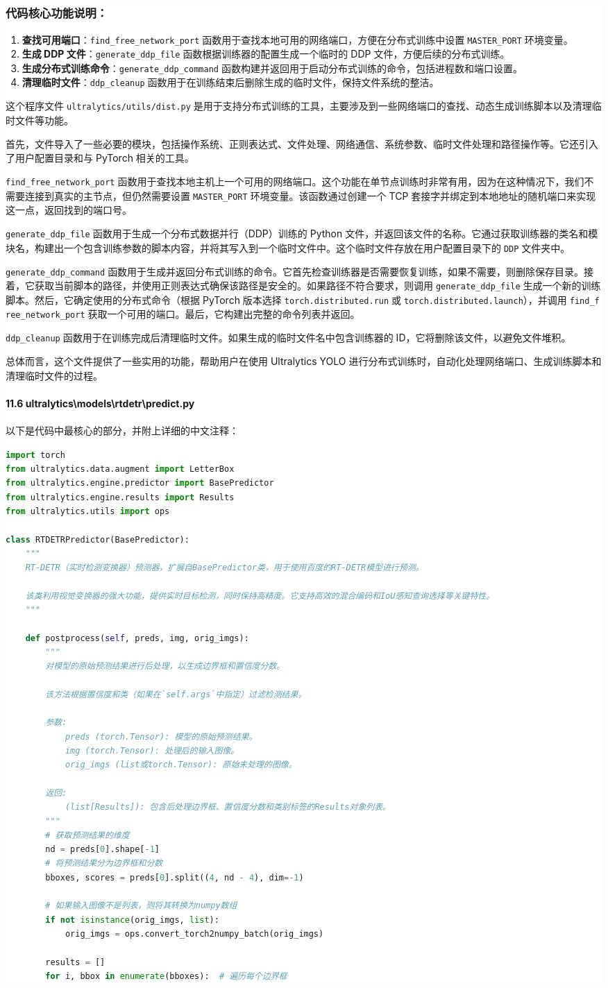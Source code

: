 ### 代码核心功能说明：
1. **查找可用端口**：`find_free_network_port` 函数用于查找本地可用的网络端口，方便在分布式训练中设置 `MASTER_PORT` 环境变量。
2. **生成 DDP 文件**：`generate_ddp_file` 函数根据训练器的配置生成一个临时的 DDP 文件，方便后续的分布式训练。
3. **生成分布式训练命令**：`generate_ddp_command` 函数构建并返回用于启动分布式训练的命令，包括进程数和端口设置。
4. **清理临时文件**：`ddp_cleanup` 函数用于在训练结束后删除生成的临时文件，保持文件系统的整洁。

这个程序文件 `ultralytics/utils/dist.py` 是用于支持分布式训练的工具，主要涉及到一些网络端口的查找、动态生成训练脚本以及清理临时文件等功能。

首先，文件导入了一些必要的模块，包括操作系统、正则表达式、文件处理、网络通信、系统参数、临时文件处理和路径操作等。它还引入了用户配置目录和与 PyTorch 相关的工具。

`find_free_network_port` 函数用于查找本地主机上一个可用的网络端口。这个功能在单节点训练时非常有用，因为在这种情况下，我们不需要连接到真实的主节点，但仍然需要设置 `MASTER_PORT` 环境变量。该函数通过创建一个 TCP 套接字并绑定到本地地址的随机端口来实现这一点，返回找到的端口号。

`generate_ddp_file` 函数用于生成一个分布式数据并行（DDP）训练的 Python 文件，并返回该文件的名称。它通过获取训练器的类名和模块名，构建出一个包含训练参数的脚本内容，并将其写入到一个临时文件中。这个临时文件存放在用户配置目录下的 `DDP` 文件夹中。

`generate_ddp_command` 函数用于生成并返回分布式训练的命令。它首先检查训练器是否需要恢复训练，如果不需要，则删除保存目录。接着，它获取当前脚本的路径，并使用正则表达式确保该路径是安全的。如果路径不符合要求，则调用 `generate_ddp_file` 生成一个新的训练脚本。然后，它确定使用的分布式命令（根据 PyTorch 版本选择 `torch.distributed.run` 或 `torch.distributed.launch`），并调用 `find_free_network_port` 获取一个可用的端口。最后，它构建出完整的命令列表并返回。

`ddp_cleanup` 函数用于在训练完成后清理临时文件。如果生成的临时文件名中包含训练器的 ID，它将删除该文件，以避免文件堆积。

总体而言，这个文件提供了一些实用的功能，帮助用户在使用 Ultralytics YOLO 进行分布式训练时，自动化处理网络端口、生成训练脚本和清理临时文件的过程。

#### 11.6 ultralytics\models\rtdetr\predict.py

以下是代码中最核心的部分，并附上详细的中文注释：

```python
import torch
from ultralytics.data.augment import LetterBox
from ultralytics.engine.predictor import BasePredictor
from ultralytics.engine.results import Results
from ultralytics.utils import ops

class RTDETRPredictor(BasePredictor):
    """
    RT-DETR（实时检测变换器）预测器，扩展自BasePredictor类，用于使用百度的RT-DETR模型进行预测。

    该类利用视觉变换器的强大功能，提供实时目标检测，同时保持高精度。它支持高效的混合编码和IoU感知查询选择等关键特性。
    """

    def postprocess(self, preds, img, orig_imgs):
        """
        对模型的原始预测结果进行后处理，以生成边界框和置信度分数。

        该方法根据置信度和类（如果在`self.args`中指定）过滤检测结果。

        参数:
            preds (torch.Tensor): 模型的原始预测结果。
            img (torch.Tensor): 处理后的输入图像。
            orig_imgs (list或torch.Tensor): 原始未处理的图像。

        返回:
            (list[Results]): 包含后处理边界框、置信度分数和类别标签的Results对象列表。
        """
        # 获取预测结果的维度
        nd = preds[0].shape[-1]
        # 将预测结果分为边界框和分数
        bboxes, scores = preds[0].split((4, nd - 4), dim=-1)

        # 如果输入图像不是列表，则将其转换为numpy数组
        if not isinstance(orig_imgs, list):
            orig_imgs = ops.convert_torch2numpy_batch(orig_imgs)

        results = []
        for i, bbox in enumerate(bboxes):  # 遍历每个边界框
```